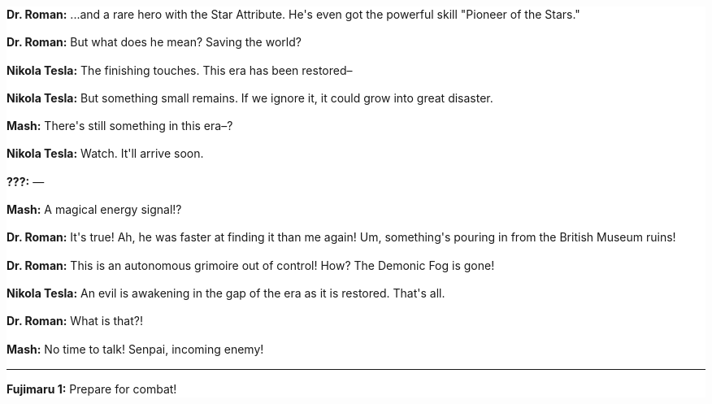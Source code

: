  
**Dr. Roman:**
...and a rare hero with the Star Attribute.
He's even got the powerful skill "Pioneer of the Stars."

 
**Dr. Roman:**
But what does he mean?
Saving the world?

 
**Nikola Tesla:**
The finishing touches.
This era has been restored&ndash;

 
**Nikola Tesla:**
But something small remains.
If we ignore it, it could grow into great disaster.

 
**Mash:**
There's still something in this era&ndash;?

 
**Nikola Tesla:**
Watch. It'll arrive soon.

 
**???:**
&mdash;

 
**Mash:**
A magical energy signal!?

 
**Dr. Roman:**
It's true! Ah, he was faster at finding it than me again!
Um, something's pouring in from the British Museum ruins!

 
**Dr. Roman:**
This is an autonomous grimoire out of control!
How? The Demonic Fog is gone!

 
**Nikola Tesla:**
An evil is awakening in the gap of the era as it is restored. That's all.

 
**Dr. Roman:**
What is that?!

 
**Mash:**
No time to talk!
Senpai, incoming enemy!

 

---

**Fujimaru 1:**
Prepare for combat!
 